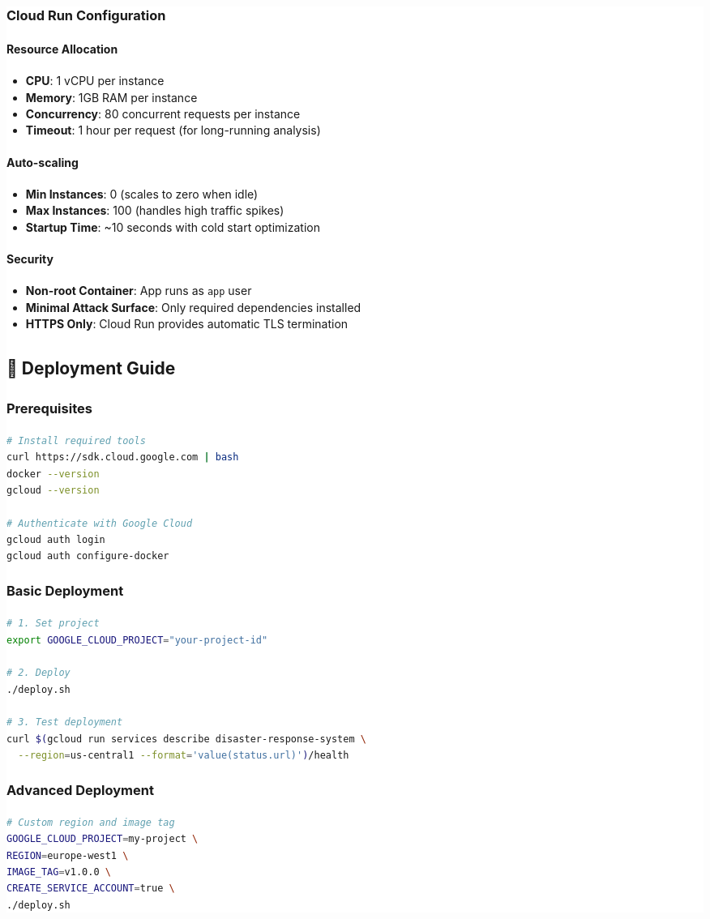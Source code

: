 ### Cloud Run Configuration

#### Resource Allocation
- **CPU**: 1 vCPU per instance
- **Memory**: 1GB RAM per instance
- **Concurrency**: 80 concurrent requests per instance
- **Timeout**: 1 hour per request (for long-running analysis)

#### Auto-scaling
- **Min Instances**: 0 (scales to zero when idle)
- **Max Instances**: 100 (handles high traffic spikes)
- **Startup Time**: ~10 seconds with cold start optimization

#### Security
- **Non-root Container**: App runs as `app` user
- **Minimal Attack Surface**: Only required dependencies installed
- **HTTPS Only**: Cloud Run provides automatic TLS termination

## 🚀 Deployment Guide

### Prerequisites
```bash
# Install required tools
curl https://sdk.cloud.google.com | bash
docker --version
gcloud --version

# Authenticate with Google Cloud
gcloud auth login
gcloud auth configure-docker
```

### Basic Deployment
```bash
# 1. Set project
export GOOGLE_CLOUD_PROJECT="your-project-id"

# 2. Deploy
./deploy.sh

# 3. Test deployment
curl $(gcloud run services describe disaster-response-system \
  --region=us-central1 --format='value(status.url)')/health
```

### Advanced Deployment
```bash
# Custom region and image tag
GOOGLE_CLOUD_PROJECT=my-project \
REGION=europe-west1 \
IMAGE_TAG=v1.0.0 \
CREATE_SERVICE_ACCOUNT=true \
./deploy.sh
```
